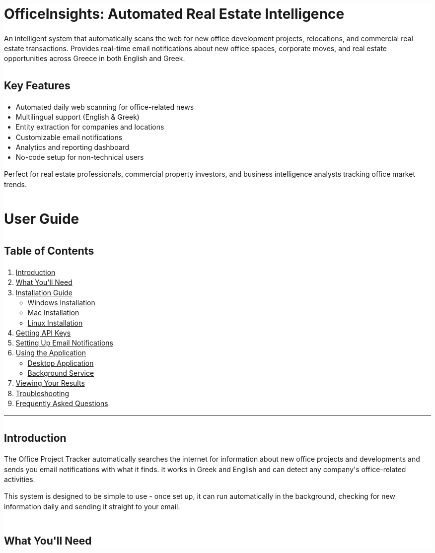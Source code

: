 # OfficeInsights: Automated Real Estate Intelligence

An intelligent system that automatically scans the web for new office development projects, relocations, and commercial real estate transactions. Provides real-time email notifications about new office spaces, corporate moves, and real estate opportunities across Greece in both English and Greek.

## Key Features
- Automated daily web scanning for office-related news
- Multilingual support (English & Greek)
- Entity extraction for companies and locations
- Customizable email notifications
- Analytics and reporting dashboard
- No-code setup for non-technical users

Perfect for real estate professionals, commercial property investors, and business intelligence analysts tracking office market trends.


# User Guide

## Table of Contents
1. [Introduction](#introduction)
2. [What You'll Need](#what-youll-need)
3. [Installation Guide](#installation-guide)
    - [Windows Installation](#windows-installation)
    - [Mac Installation](#mac-installation)
    - [Linux Installation](#linux-installation)
4. [Getting API Keys](#getting-api-keys)
5. [Setting Up Email Notifications](#setting-up-email-notifications)
6. [Using the Application](#using-the-application)
    - [Desktop Application](#desktop-application)
    - [Background Service](#background-service)
7. [Viewing Your Results](#viewing-your-results)
8. [Troubleshooting](#troubleshooting)
9. [Frequently Asked Questions](#frequently-asked-questions)

---

## Introduction

The Office Project Tracker automatically searches the internet for information about new office projects and developments and sends you email notifications with what it finds. It works in Greek and English and can detect any company's office-related activities.

This system is designed to be simple to use - once set up, it can run automatically in the background, checking for new information daily and sending it straight to your email.

---

## What You'll Need
